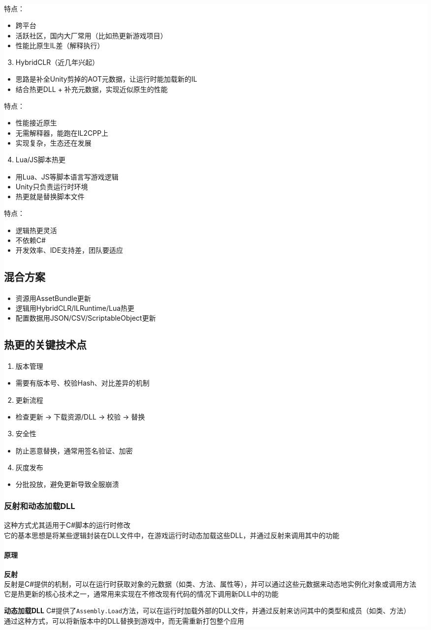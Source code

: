 特点：
  - 跨平台
  - 活跃社区，国内大厂常用（比如热更新游戏项目）
  - 性能比原生IL差（解释执行）

3. HybridCLR（近几年兴起）
  - 思路是补全Unity剪掉的AOT元数据，让运行时能加载新的IL
  - 结合热更DLL + 补充元数据，实现近似原生的性能

特点：
  - 性能接近原生
  - 无需解释器，能跑在IL2CPP上
  - 实现复杂，生态还在发展

4. Lua/JS脚本热更
  - 用Lua、JS等脚本语言写游戏逻辑
  - Unity只负责运行时环境
  - 热更就是替换脚本文件

特点：
  - 逻辑热更灵活
  - 不依赖C#
  - 开发效率、IDE支持差，团队要适应

## 混合方案
- 资源用AssetBundle更新
- 逻辑用HybridCLR/ILRuntime/Lua热更
- 配置数据用JSON/CSV/ScriptableObject更新

## 热更的关键技术点
1. 版本管理
  - 需要有版本号、校验Hash、对比差异的机制

2. 更新流程
  - 检查更新 -> 下载资源/DLL -> 校验 -> 替换

3. 安全性
  - 防止恶意替换，通常用签名验证、加密

4. 灰度发布
  - 分批投放，避免更新导致全服崩溃

### 反射和动态加载DLL
这种方式尤其适用于C#脚本的运行时修改\
它的基本思想是将某些逻辑封装在DLL文件中，在游戏运行时动态加载这些DLL，并通过反射来调用其中的功能

#### 原理
**反射**\
反射是C#提供的机制，可以在运行时获取对象的元数据（如类、方法、属性等），并可以通过这些元数据来动态地实例化对象或调用方法\
它是热更新的核心技术之一，通常用来实现在不修改现有代码的情况下调用新DLL中的功能

**动态加载DLL**
C#提供了`Assembly.Load`方法，可以在运行时加载外部的DLL文件，并通过反射来访问其中的类型和成员（如类、方法）\
通过这种方式，可以将新版本中的DLL替换到游戏中，而无需重新打包整个应用

